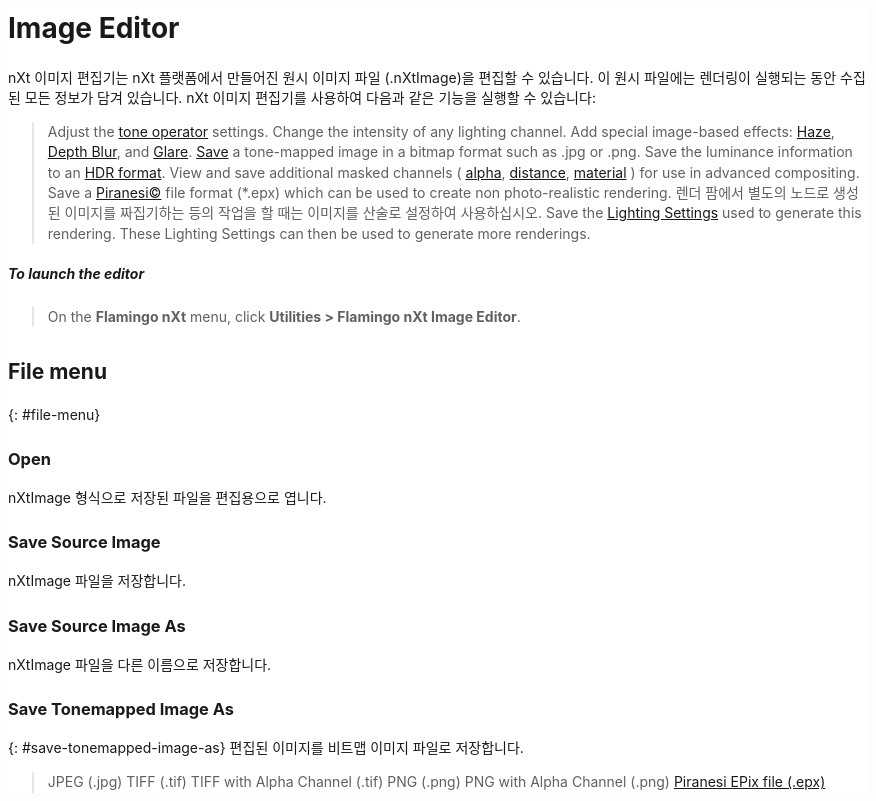 ---
---


# Image Editor
nXt 이미지 편집기는 nXt 플랫폼에서 만들어진 원시 이미지 파일 (.nXtImage)을 편집할 수 있습니다. 이 원시 파일에는 렌더링이 실행되는 동안 수집된 모든 정보가 담겨 있습니다.
nXt 이미지 편집기를 사용하여 다음과 같은 기능을 실행할 수 있습니다:

>Adjust the [tone operator](image-editor.html#tone-mapping) settings.
>Change the intensity of any lighting channel.
>Add special image-based effects: [Haze](image-editor.html#haze), [Depth Blur](image-editor.html#depth-blur), and [Glare](image-editor.html#glare).
> [Save](image-editor.html#save-tonemapped-image-as) a tone-mapped image in a bitmap format such as .jpg or .png.
>Save the luminance information to an [HDR format](image-editor.html#save-hdr-image-as).
>View and save additional masked channels ( [alpha](image-editor.html#alpha-channel), [distance](image-editor.html#distance-channel), [material](image-editor.html#material-channel) ) for use in advanced compositing.
>Save a [Piranesi©](http://www.piranesi.co.uk/) file format (*.epx) which can be used to create non photo-realistic rendering.
>렌더 팜에서 별도의 노드로 생성된 이미지를 짜집기하는 등의 작업을 할 때는 이미지를 산술로 설정하여 사용하십시오.
>Save the [Lighting Settings](image-editor.html#save-lighting-settings-as) used to generate this rendering. These Lighting Settings can then be used to generate more renderings.

##### To launch the editor

>On the **Flamingo nXt** menu, click **Utilities &gt; Flamingo nXt Image Editor**.

## File menu
{: #file-menu}

### Open
nXtImage 형식으로 저장된 파일을 편집용으로 엽니다.

### Save Source Image
nXtImage 파일을 저장합니다.

### Save Source Image As
nXtImage 파일을 다른 이름으로 저장합니다.

### Save Tonemapped Image As
{: #save-tonemapped-image-as}
편집된 이미지를 비트맵 이미지 파일로 저장합니다.

>JPEG (.jpg)
>TIFF (.tif)
>TIFF with Alpha Channel (.tif)
>PNG (.png)
>PNG with Alpha Channel (.png)
> [Piranesi EPix file (.epx)](http://www.piranesi.co.uk/) 
